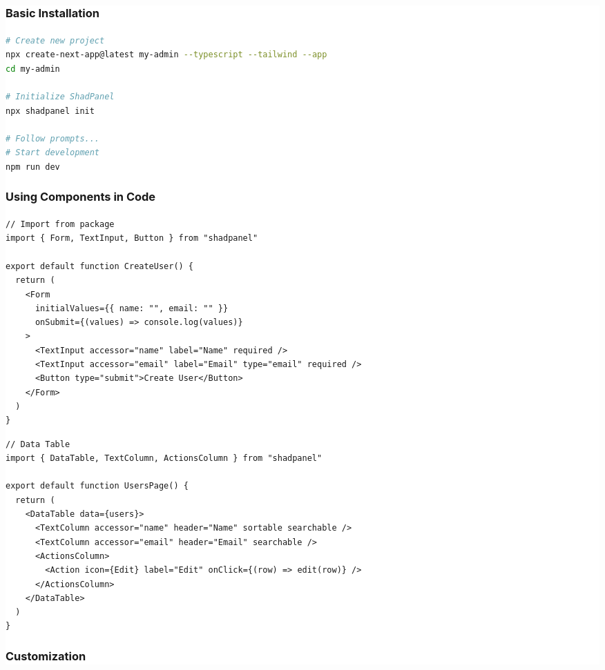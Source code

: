 ### Basic Installation

```bash
# Create new project
npx create-next-app@latest my-admin --typescript --tailwind --app
cd my-admin

# Initialize ShadPanel
npx shadpanel init

# Follow prompts...
# Start development
npm run dev
```

### Using Components in Code

```tsx
// Import from package
import { Form, TextInput, Button } from "shadpanel"

export default function CreateUser() {
  return (
    <Form
      initialValues={{ name: "", email: "" }}
      onSubmit={(values) => console.log(values)}
    >
      <TextInput accessor="name" label="Name" required />
      <TextInput accessor="email" label="Email" type="email" required />
      <Button type="submit">Create User</Button>
    </Form>
  )
}
```

```tsx
// Data Table
import { DataTable, TextColumn, ActionsColumn } from "shadpanel"

export default function UsersPage() {
  return (
    <DataTable data={users}>
      <TextColumn accessor="name" header="Name" sortable searchable />
      <TextColumn accessor="email" header="Email" searchable />
      <ActionsColumn>
        <Action icon={Edit} label="Edit" onClick={(row) => edit(row)} />
      </ActionsColumn>
    </DataTable>
  )
}
```

### Customization
